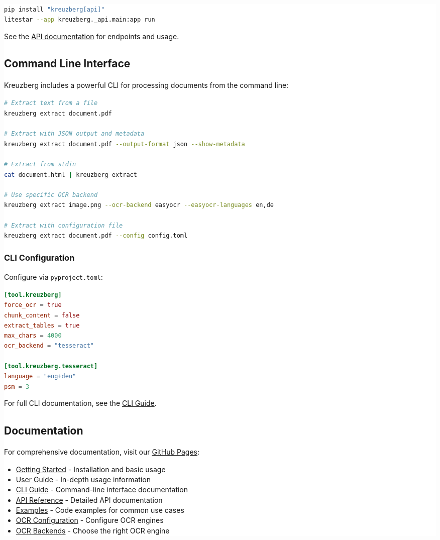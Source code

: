 ```bash
pip install "kreuzberg[api]"
litestar --app kreuzberg._api.main:app run
```

See the [API documentation](https://goldziher.github.io/kreuzberg/user-guide/api-server/) for endpoints and usage.

## Command Line Interface

Kreuzberg includes a powerful CLI for processing documents from the command line:

```bash
# Extract text from a file
kreuzberg extract document.pdf

# Extract with JSON output and metadata
kreuzberg extract document.pdf --output-format json --show-metadata

# Extract from stdin
cat document.html | kreuzberg extract

# Use specific OCR backend
kreuzberg extract image.png --ocr-backend easyocr --easyocr-languages en,de

# Extract with configuration file
kreuzberg extract document.pdf --config config.toml
```

### CLI Configuration

Configure via `pyproject.toml`:

```toml
[tool.kreuzberg]
force_ocr = true
chunk_content = false
extract_tables = true
max_chars = 4000
ocr_backend = "tesseract"

[tool.kreuzberg.tesseract]
language = "eng+deu"
psm = 3
```

For full CLI documentation, see the [CLI Guide](https://goldziher.github.io/kreuzberg/cli/).

## Documentation

For comprehensive documentation, visit our [GitHub Pages](https://goldziher.github.io/kreuzberg/):

- [Getting Started](https://goldziher.github.io/kreuzberg/getting-started/) - Installation and basic usage
- [User Guide](https://goldziher.github.io/kreuzberg/user-guide/) - In-depth usage information
- [CLI Guide](https://goldziher.github.io/kreuzberg/cli/) - Command-line interface documentation
- [API Reference](https://goldziher.github.io/kreuzberg/api-reference/) - Detailed API documentation
- [Examples](https://goldziher.github.io/kreuzberg/examples/) - Code examples for common use cases
- [OCR Configuration](https://goldziher.github.io/kreuzberg/user-guide/ocr-configuration/) - Configure OCR engines
- [OCR Backends](https://goldziher.github.io/kreuzberg/user-guide/ocr-backends/) - Choose the right OCR engine
